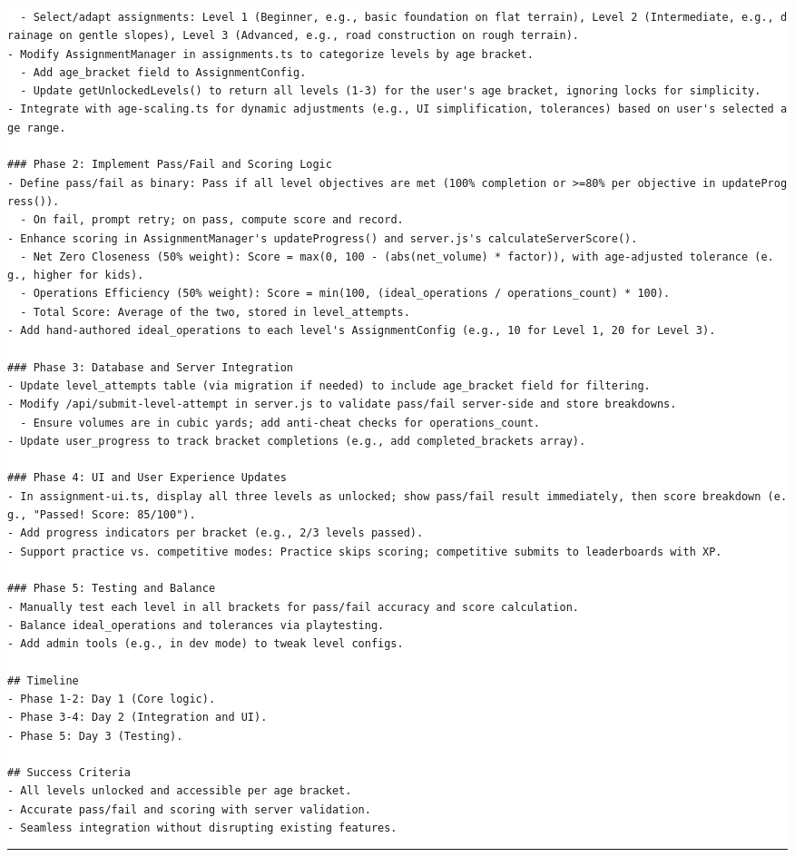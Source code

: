 ```plaintext
  - Select/adapt assignments: Level 1 (Beginner, e.g., basic foundation on flat terrain), Level 2 (Intermediate, e.g., drainage on gentle slopes), Level 3 (Advanced, e.g., road construction on rough terrain).
- Modify AssignmentManager in assignments.ts to categorize levels by age bracket.
  - Add age_bracket field to AssignmentConfig.
  - Update getUnlockedLevels() to return all levels (1-3) for the user's age bracket, ignoring locks for simplicity.
- Integrate with age-scaling.ts for dynamic adjustments (e.g., UI simplification, tolerances) based on user's selected age range.

### Phase 2: Implement Pass/Fail and Scoring Logic
- Define pass/fail as binary: Pass if all level objectives are met (100% completion or >=80% per objective in updateProgress()).
  - On fail, prompt retry; on pass, compute score and record.
- Enhance scoring in AssignmentManager's updateProgress() and server.js's calculateServerScore().
  - Net Zero Closeness (50% weight): Score = max(0, 100 - (abs(net_volume) * factor)), with age-adjusted tolerance (e.g., higher for kids).
  - Operations Efficiency (50% weight): Score = min(100, (ideal_operations / operations_count) * 100).
  - Total Score: Average of the two, stored in level_attempts.
- Add hand-authored ideal_operations to each level's AssignmentConfig (e.g., 10 for Level 1, 20 for Level 3).

### Phase 3: Database and Server Integration
- Update level_attempts table (via migration if needed) to include age_bracket field for filtering.
- Modify /api/submit-level-attempt in server.js to validate pass/fail server-side and store breakdowns.
  - Ensure volumes are in cubic yards; add anti-cheat checks for operations_count.
- Update user_progress to track bracket completions (e.g., add completed_brackets array).

### Phase 4: UI and User Experience Updates
- In assignment-ui.ts, display all three levels as unlocked; show pass/fail result immediately, then score breakdown (e.g., "Passed! Score: 85/100").
- Add progress indicators per bracket (e.g., 2/3 levels passed).
- Support practice vs. competitive modes: Practice skips scoring; competitive submits to leaderboards with XP.

### Phase 5: Testing and Balance
- Manually test each level in all brackets for pass/fail accuracy and score calculation.
- Balance ideal_operations and tolerances via playtesting.
- Add admin tools (e.g., in dev mode) to tweak level configs.

## Timeline
- Phase 1-2: Day 1 (Core logic).
- Phase 3-4: Day 2 (Integration and UI).
- Phase 5: Day 3 (Testing).

## Success Criteria
- All levels unlocked and accessible per age bracket.
- Accurate pass/fail and scoring with server validation.
- Seamless integration without disrupting existing features.
```

---